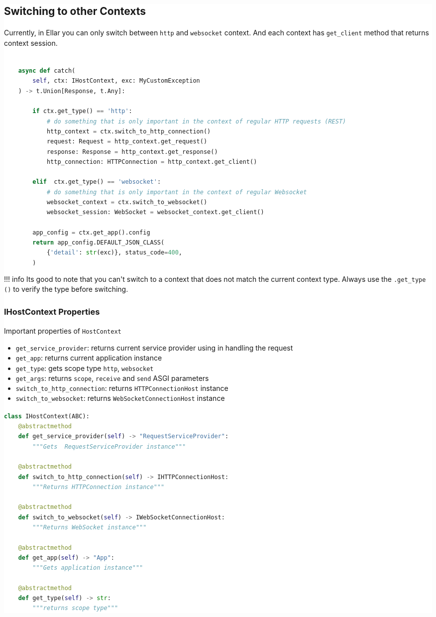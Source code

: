 ## **Switching to other Contexts**

Currently, in Ellar you can only switch between `http` and `websocket` context. And each context has `get_client` method that returns context session.

```python

    async def catch(
        self, ctx: IHostContext, exc: MyCustomException
    ) -> t.Union[Response, t.Any]:
        
        if ctx.get_type() == 'http':
            # do something that is only important in the context of regular HTTP requests (REST)
            http_context = ctx.switch_to_http_connection()
            request: Request = http_context.get_request()
            response: Response = http_context.get_response()
            http_connection: HTTPConnection = http_context.get_client()
            
        elif  ctx.get_type() == 'websocket':
            # do something that is only important in the context of regular Websocket
            websocket_context = ctx.switch_to_websocket()
            websocket_session: WebSocket = websocket_context.get_client()
        
        app_config = ctx.get_app().config
        return app_config.DEFAULT_JSON_CLASS(
            {'detail': str(exc)}, status_code=400,
        )
```

!!! info
    Its good to note that you can't switch to a context that does not match the current context type. 
    Always use the `.get_type()` to verify the type before switching.

### IHostContext Properties
Important properties of `HostContext`

- `get_service_provider`: returns current service provider using in handling the request
- `get_app`: returns current application instance
- `get_type`: gets scope type `http`, `websocket` 
- `get_args`: returns `scope`, `receive` and `send` ASGI parameters
- `switch_to_http_connection`: returns `HTTPConnectionHost` instance
- `switch_to_websocket`: returns `WebSocketConnectionHost` instance

```python
class IHostContext(ABC):
    @abstractmethod
    def get_service_provider(self) -> "RequestServiceProvider":
        """Gets  RequestServiceProvider instance"""

    @abstractmethod
    def switch_to_http_connection(self) -> IHTTPConnectionHost:
        """Returns HTTPConnection instance"""

    @abstractmethod
    def switch_to_websocket(self) -> IWebSocketConnectionHost:
        """Returns WebSocket instance"""

    @abstractmethod
    def get_app(self) -> "App":
        """Gets application instance"""

    @abstractmethod
    def get_type(self) -> str:
        """returns scope type"""

```